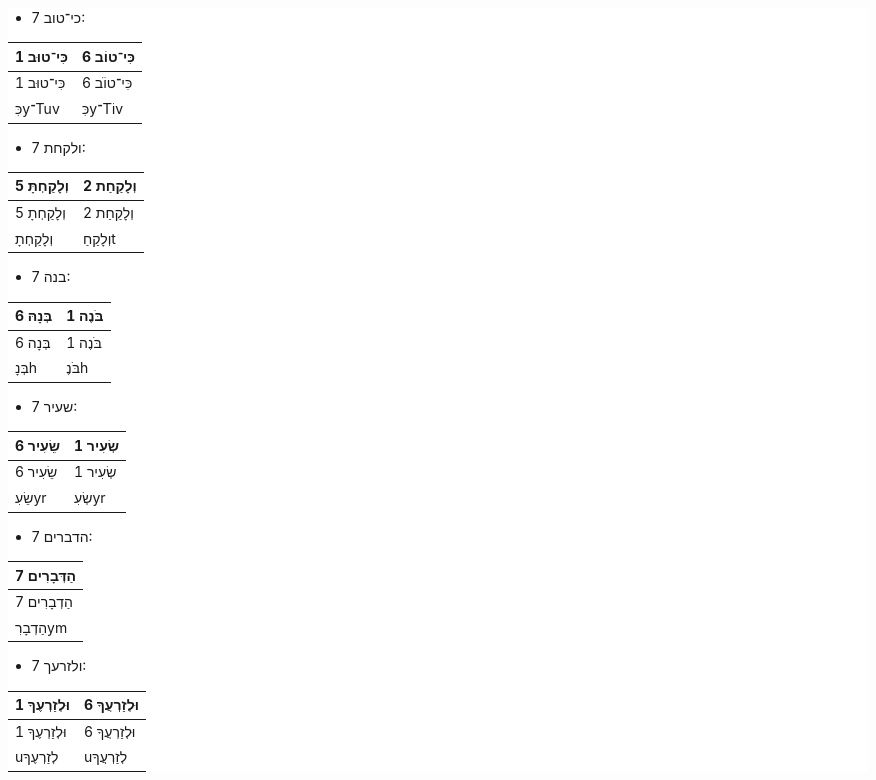  * כי־טוב 7: 

|כִּי־טוּב 1|כִּי־טוֹב 6|
|-|-|
|כִּי־טוּב 1|כִּי־טוֹֹב 6|
|כִּy־Tuv|כִּy־Tוֹֹv|

 * ולקחת 7: 

|וְלָקַחְתָּ 5|וְלָקַחַת 2|
|-|-|
|וְלָקַחְתָ 5|וְלָקַחַת 2|
|וְלָקַחְתָ|וְלָקַחַt|

 * בנה 7: 

|בְּנָהּ 6|בֹּנֶה 1|
|-|-|
|בְּנָה 6|בֹּנֶה 1|
|בְּנָh|בֹּנֶh|

 * שעיר 7: 

|שֵׂעִיר 6|שְׂעִיר 1|
|-|-|
|שֵׂעִיר 6|שְׂעִיר 1|
|שֵׂעִyr|שְׂעִyr|

 * הדברים 7: 

|הַדְּבָרִים 7|
|-|
|הַדְבָרִים 7|
|הַדְבָרִym|

 * ולזרעך 7: 

|וּלְזַרְעֶךָ 1|וּלְזַרְעֲךָ 6|
|-|-|
|וּלְזַרְעֶךָ 1|וּלְזַרְעֲךָ 6|
|uלְזַרְעֶךָ|uלְזַרְעֲךָ|
